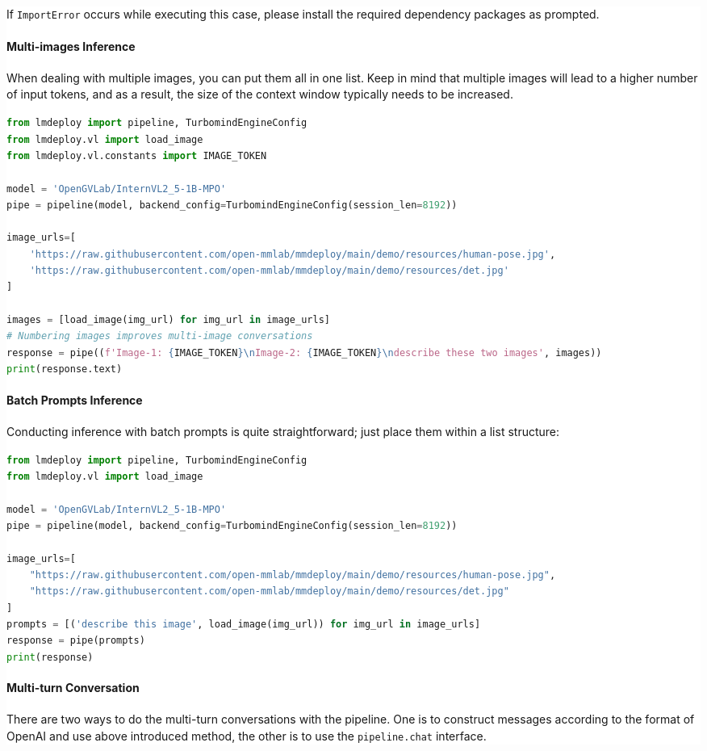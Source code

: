If `ImportError` occurs while executing this case, please install the required dependency packages as prompted.

#### Multi-images Inference

When dealing with multiple images, you can put them all in one list. Keep in mind that multiple images will lead to a higher number of input tokens, and as a result, the size of the context window typically needs to be increased.

```python
from lmdeploy import pipeline, TurbomindEngineConfig
from lmdeploy.vl import load_image
from lmdeploy.vl.constants import IMAGE_TOKEN

model = 'OpenGVLab/InternVL2_5-1B-MPO'
pipe = pipeline(model, backend_config=TurbomindEngineConfig(session_len=8192))

image_urls=[
    'https://raw.githubusercontent.com/open-mmlab/mmdeploy/main/demo/resources/human-pose.jpg',
    'https://raw.githubusercontent.com/open-mmlab/mmdeploy/main/demo/resources/det.jpg'
]

images = [load_image(img_url) for img_url in image_urls]
# Numbering images improves multi-image conversations
response = pipe((f'Image-1: {IMAGE_TOKEN}\nImage-2: {IMAGE_TOKEN}\ndescribe these two images', images))
print(response.text)
```

#### Batch Prompts Inference

Conducting inference with batch prompts is quite straightforward; just place them within a list structure:

```python
from lmdeploy import pipeline, TurbomindEngineConfig
from lmdeploy.vl import load_image

model = 'OpenGVLab/InternVL2_5-1B-MPO'
pipe = pipeline(model, backend_config=TurbomindEngineConfig(session_len=8192))

image_urls=[
    "https://raw.githubusercontent.com/open-mmlab/mmdeploy/main/demo/resources/human-pose.jpg",
    "https://raw.githubusercontent.com/open-mmlab/mmdeploy/main/demo/resources/det.jpg"
]
prompts = [('describe this image', load_image(img_url)) for img_url in image_urls]
response = pipe(prompts)
print(response)
```

#### Multi-turn Conversation

There are two ways to do the multi-turn conversations with the pipeline. One is to construct messages according to the format of OpenAI and use above introduced method, the other is to use the `pipeline.chat` interface.
